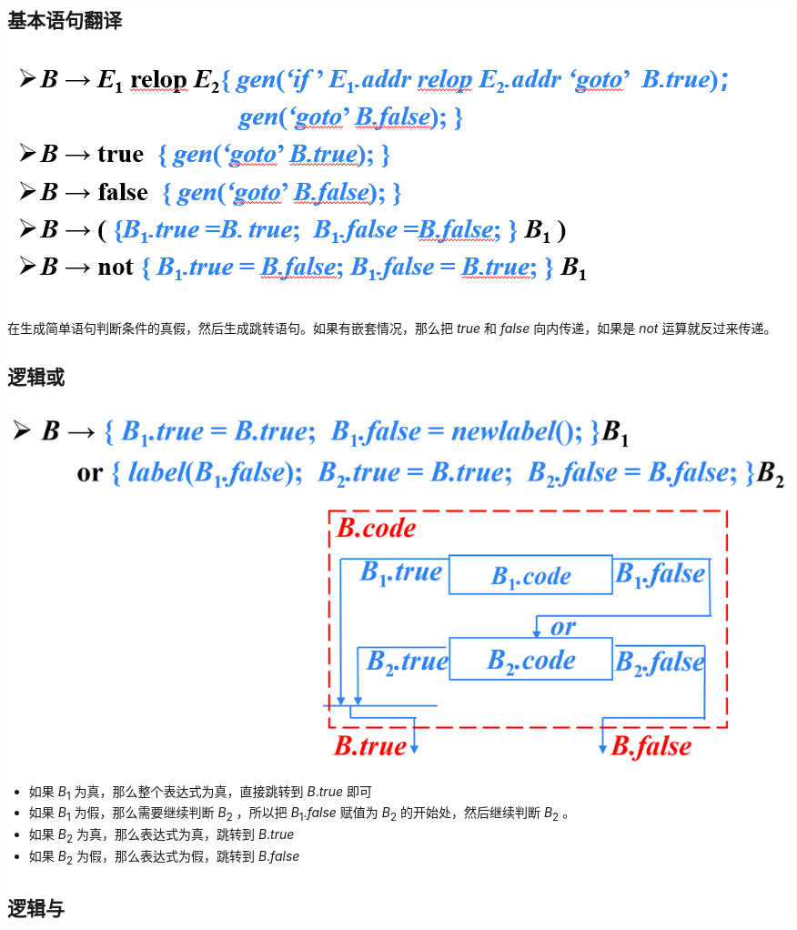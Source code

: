 ## 基本语句翻译
![布尔表达式的$SDT$](图片/布尔表达式的SDT.png)

在生成简单语句判断条件的真假，然后生成跳转语句。如果有嵌套情况，那么把 $true$ 和 $false$ 向内传递，如果是 $not$ 运算就反过来传递。

## 逻辑或
![逻辑或的$SDT$](图片/逻辑或的SDT.png)

- 如果 $B_1$ 为真，那么整个表达式为真，直接跳转到 $B.true$ 即可
- 如果 $B_1$ 为假，那么需要继续判断 $B_2$ ，所以把 $B_1.false$ 赋值为 $B_2$ 的开始处，然后继续判断 $B_2$ 。
- 如果 $B_2$ 为真，那么表达式为真，跳转到 $B.true$
- 如果 $B_2$ 为假，那么表达式为假，跳转到 $B.false$

## 逻辑与